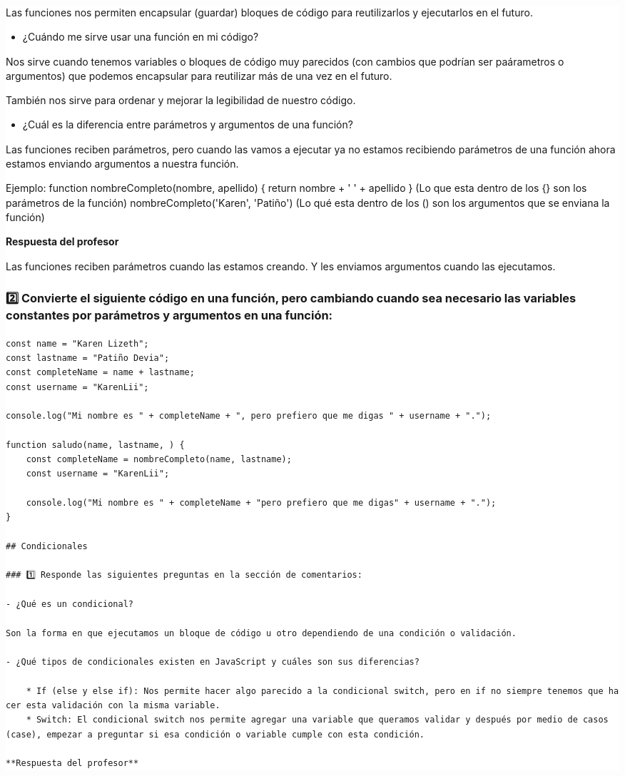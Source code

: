 Las funciones nos permiten encapsular (guardar) bloques de código para reutilizarlos y ejecutarlos en el futuro.

- ¿Cuándo me sirve usar una función en mi código?

Nos sirve cuando tenemos variables o bloques de código muy parecidos (con cambios que podrían ser paárametros o argumentos) que podemos encapsular para reutilizar más de una vez en el futuro. 

También nos sirve para ordenar y mejorar la legibilidad de nuestro código.

- ¿Cuál es la diferencia entre parámetros y argumentos de una función?

Las funciones reciben parámetros, pero cuando las vamos a ejecutar ya no estamos recibiendo parámetros de una función ahora estamos enviando argumentos a nuestra función.

Ejemplo:
    function nombreCompleto(nombre, apellido) {
        return nombre + ' ' + apellido
    }
    (Lo que esta dentro de los {} son los parámetros de la función)
    nombreCompleto('Karen', 'Patiño')
    (Lo qué esta dentro de los () son los argumentos que se enviana la función)

**Respuesta del profesor**

Las funciones reciben parámetros cuando las estamos creando. Y les enviamos argumentos cuando las ejecutamos. 

### 2️⃣ Convierte el siguiente código en una función, pero cambiando cuando sea necesario las variables constantes por parámetros y argumentos en una función:

```
const name = "Karen Lizeth";
const lastname = "Patiño Devia";
const completeName = name + lastname;
const username = "KarenLii";

console.log("Mi nombre es " + completeName + ", pero prefiero que me digas " + username + ".");

function saludo(name, lastname, ) {
    const completeName = nombreCompleto(name, lastname);
    const username = "KarenLii"; 

    console.log("Mi nombre es " + completeName + "pero prefiero que me digas" + username + ".");
}

## Condicionales

### 1️⃣ Responde las siguientes preguntas en la sección de comentarios:

- ¿Qué es un condicional?

Son la forma en que ejecutamos un bloque de código u otro dependiendo de una condición o validación.

- ¿Qué tipos de condicionales existen en JavaScript y cuáles son sus diferencias?

    * If (else y else if): Nos permite hacer algo parecido a la condicional switch, pero en if no siempre tenemos que hacer esta validación con la misma variable.
    * Switch: El condicional switch nos permite agregar una variable que queramos validar y después por medio de casos (case), empezar a preguntar si esa condición o variable cumple con esta condición. 

**Respuesta del profesor** 

```